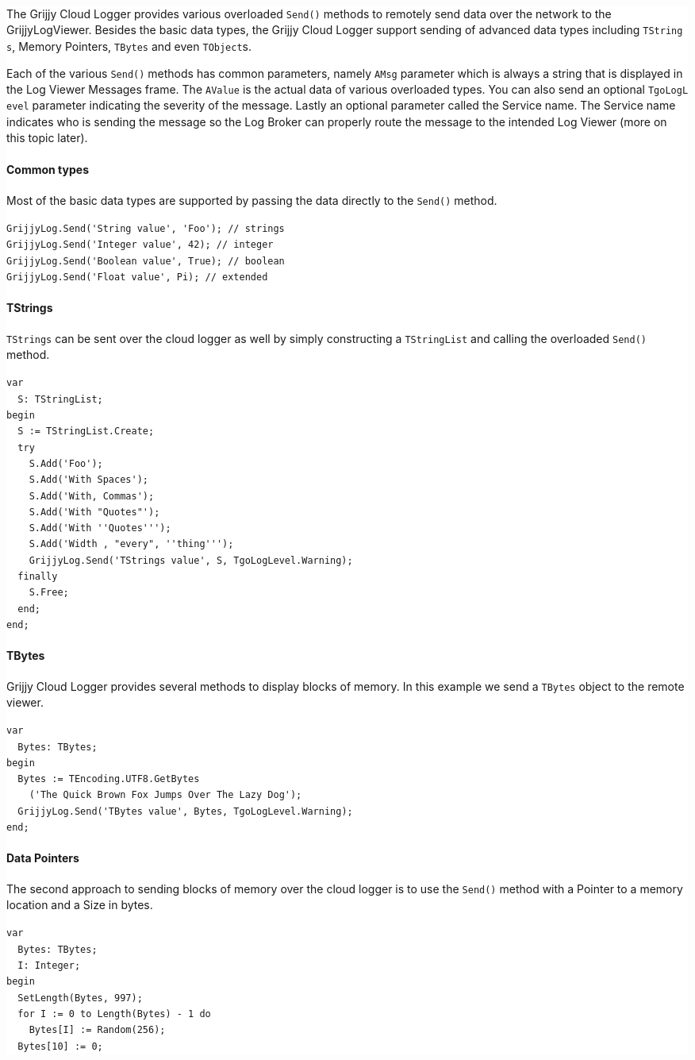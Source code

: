 The Grijjy Cloud Logger provides various overloaded `Send()` methods to remotely send data over the network to the GrijjyLogViewer.  Besides the basic data types, the Grijjy Cloud Logger support sending of advanced data types including `TStrings`, Memory Pointers, `TBytes` and even `TObject`s.

Each of the various `Send()` methods has common parameters, namely `AMsg` parameter which is always a string that is displayed in the Log Viewer Messages frame.  The `AValue` is the actual data of various overloaded types.  You can also send an optional `TgoLogLevel` parameter indicating the severity of the message.  Lastly an optional parameter called the Service name.  The Service name indicates who is sending the message so the Log Broker can properly route the message to the intended Log Viewer (more on this topic later).

#### Common types
Most of the basic data types are supported by passing the data directly to the `Send()` method. 
```Delphi
GrijjyLog.Send('String value', 'Foo'); // strings
GrijjyLog.Send('Integer value', 42); // integer
GrijjyLog.Send('Boolean value', True); // boolean
GrijjyLog.Send('Float value', Pi); // extended
```
#### TStrings
`TStrings` can be sent over the cloud logger as well by simply constructing a `TStringList` and calling the overloaded `Send()` method.
```Delphi
var
  S: TStringList;
begin
  S := TStringList.Create;
  try
    S.Add('Foo');
    S.Add('With Spaces');
    S.Add('With, Commas');
    S.Add('With "Quotes"');
    S.Add('With ''Quotes''');
    S.Add('Width , "every", ''thing''');
    GrijjyLog.Send('TStrings value', S, TgoLogLevel.Warning);
  finally
    S.Free;
  end;
end;
```
#### TBytes
Grijjy Cloud Logger provides several methods to display blocks of memory.  In this example we send a `TBytes` object to the remote viewer.
```Delphi
var
  Bytes: TBytes;
begin
  Bytes := TEncoding.UTF8.GetBytes
    ('The Quick Brown Fox Jumps Over The Lazy Dog');
  GrijjyLog.Send('TBytes value', Bytes, TgoLogLevel.Warning);
end;
```
#### Data Pointers
The second approach to sending blocks of memory over the cloud logger is to use the `Send()` method with a Pointer to a memory location and a Size in bytes. 
```Delphi
var
  Bytes: TBytes;
  I: Integer;
begin
  SetLength(Bytes, 997);
  for I := 0 to Length(Bytes) - 1 do
    Bytes[I] := Random(256);
  Bytes[10] := 0;
```